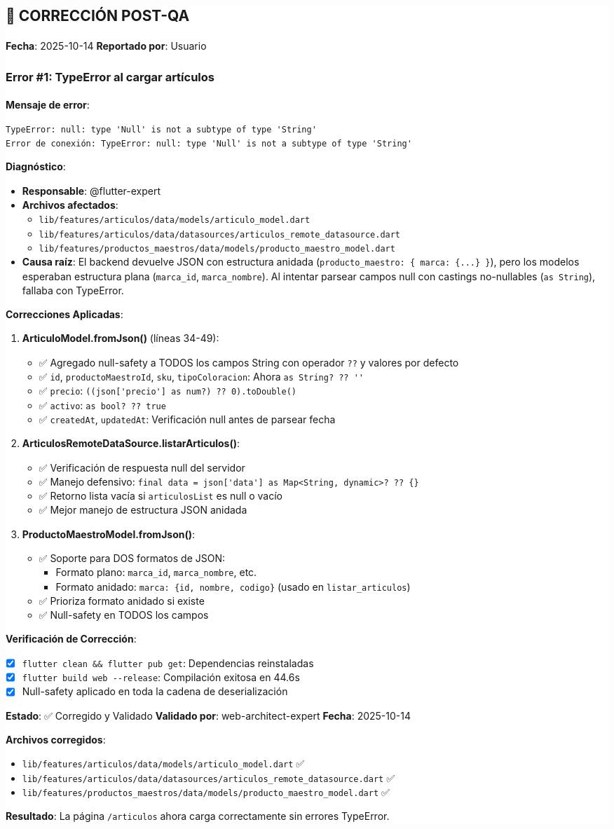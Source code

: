 ## 🔧 CORRECCIÓN POST-QA

**Fecha**: 2025-10-14
**Reportado por**: Usuario

### Error #1: TypeError al cargar artículos

**Mensaje de error**:
```
TypeError: null: type 'Null' is not a subtype of type 'String'
Error de conexión: TypeError: null: type 'Null' is not a subtype of type 'String'
```

**Diagnóstico**:
- **Responsable**: @flutter-expert
- **Archivos afectados**:
  - `lib/features/articulos/data/models/articulo_model.dart`
  - `lib/features/articulos/data/datasources/articulos_remote_datasource.dart`
  - `lib/features/productos_maestros/data/models/producto_maestro_model.dart`
- **Causa raíz**: El backend devuelve JSON con estructura anidada (`producto_maestro: { marca: {...} }`), pero los modelos esperaban estructura plana (`marca_id`, `marca_nombre`). Al intentar parsear campos null con castings no-nullables (`as String`), fallaba con TypeError.

**Correcciones Aplicadas**:

1. **ArticuloModel.fromJson()** (líneas 34-49):
   - ✅ Agregado null-safety a TODOS los campos String con operador `??` y valores por defecto
   - ✅ `id`, `productoMaestroId`, `sku`, `tipoColoracion`: Ahora `as String? ?? ''`
   - ✅ `precio`: `((json['precio'] as num?) ?? 0).toDouble()`
   - ✅ `activo`: `as bool? ?? true`
   - ✅ `createdAt`, `updatedAt`: Verificación null antes de parsear fecha

2. **ArticulosRemoteDataSource.listarArticulos()**:
   - ✅ Verificación de respuesta null del servidor
   - ✅ Manejo defensivo: `final data = json['data'] as Map<String, dynamic>? ?? {}`
   - ✅ Retorno lista vacía si `articulosList` es null o vacío
   - ✅ Mejor manejo de estructura JSON anidada

3. **ProductoMaestroModel.fromJson()**:
   - ✅ Soporte para DOS formatos de JSON:
     - Formato plano: `marca_id`, `marca_nombre`, etc.
     - Formato anidado: `marca: {id, nombre, codigo}` (usado en `listar_articulos`)
   - ✅ Prioriza formato anidado si existe
   - ✅ Null-safety en TODOS los campos

**Verificación de Corrección**:
- [x] `flutter clean && flutter pub get`: Dependencias reinstaladas
- [x] `flutter build web --release`: Compilación exitosa en 44.6s
- [x] Null-safety aplicado en toda la cadena de deserialización

**Estado**: ✅ Corregido y Validado
**Validado por**: web-architect-expert
**Fecha**: 2025-10-14

**Archivos corregidos**:
- `lib/features/articulos/data/models/articulo_model.dart` ✅
- `lib/features/articulos/data/datasources/articulos_remote_datasource.dart` ✅
- `lib/features/productos_maestros/data/models/producto_maestro_model.dart` ✅

**Resultado**: La página `/articulos` ahora carga correctamente sin errores TypeError.
